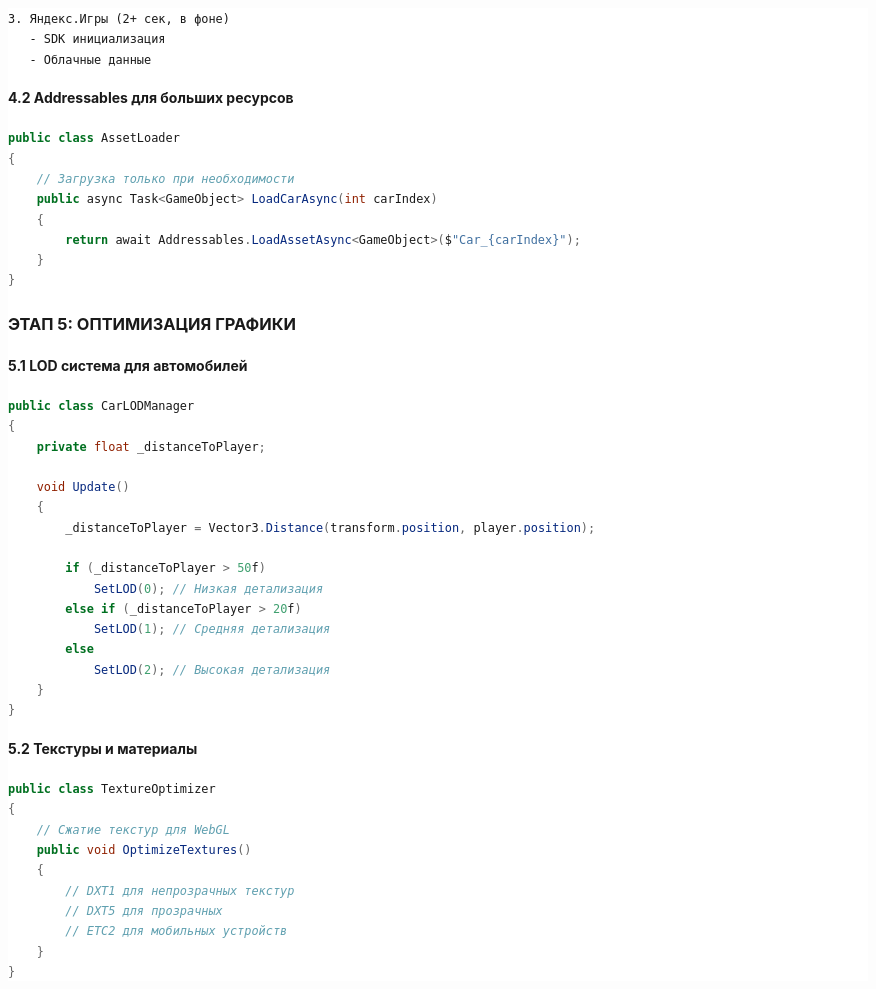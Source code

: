 ```
3. Яндекс.Игры (2+ сек, в фоне)
   - SDK инициализация
   - Облачные данные
```

#### **4.2 Addressables для больших ресурсов**
```csharp
public class AssetLoader
{
    // Загрузка только при необходимости
    public async Task<GameObject> LoadCarAsync(int carIndex)
    {
        return await Addressables.LoadAssetAsync<GameObject>($"Car_{carIndex}");
    }
}
```

### **ЭТАП 5: ОПТИМИЗАЦИЯ ГРАФИКИ**

#### **5.1 LOD система для автомобилей**
```csharp
public class CarLODManager
{
    private float _distanceToPlayer;
    
    void Update()
    {
        _distanceToPlayer = Vector3.Distance(transform.position, player.position);
        
        if (_distanceToPlayer > 50f)
            SetLOD(0); // Низкая детализация
        else if (_distanceToPlayer > 20f)
            SetLOD(1); // Средняя детализация
        else
            SetLOD(2); // Высокая детализация
    }
}
```

#### **5.2 Текстуры и материалы**
```csharp
public class TextureOptimizer
{
    // Сжатие текстур для WebGL
    public void OptimizeTextures()
    {
        // DXT1 для непрозрачных текстур
        // DXT5 для прозрачных
        // ETC2 для мобильных устройств
    }
}
```
